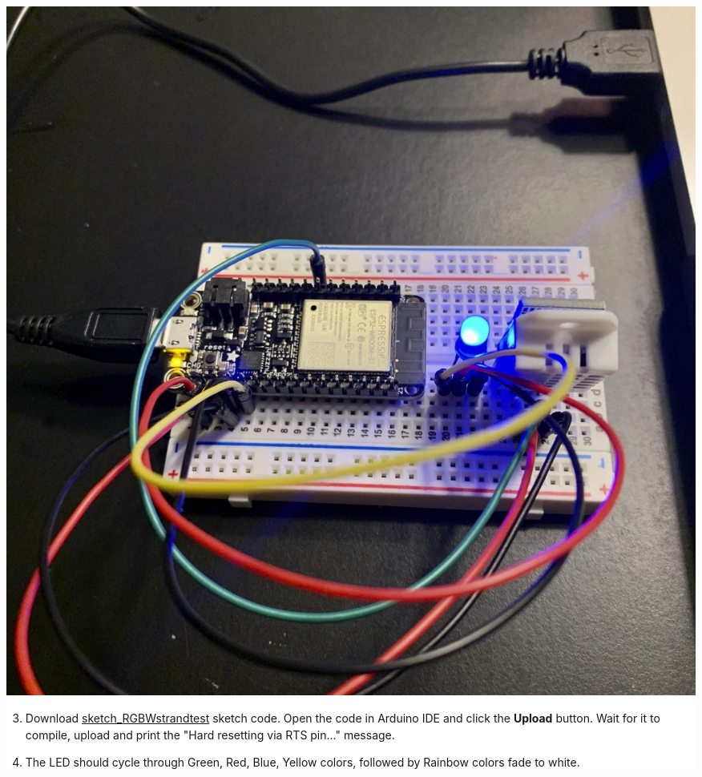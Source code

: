    ![Reverse polarity](img/6-leds-active.jpeg)

3. Download [sketch_RGBWstrandtest](https://github.com/Code-and-Response/Prometeo-Firmware/tree/master/september-prototypes/sketch_RGBWstrandtest) sketch code. Open the code in Arduino IDE and click the **Upload** button. Wait for it to compile, upload and print the "Hard resetting via RTS pin..." message.

4. The LED should cycle through Green, Red, Blue, Yellow colors, followed by Rainbow colors fade to white.

